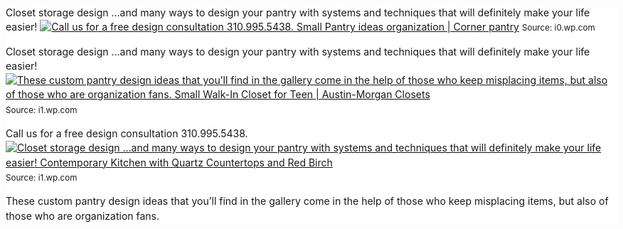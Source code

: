 Closet storage design …and many ways to design your pantry with systems and techniques that will definitely make your life easier!
[![Call us for a free design consultation 310.995.5438. Small Pantry ideas organization | Corner pantry](https://i0.wp.com/i.pinimg.com/736x/2b/62/72/2b627284a1f2bf8fb235bf2265b1ec20--small-pantry-pantry-makeover.jpg "Small Pantry ideas organization | Corner pantry")](https://i0.wp.com/i.pinimg.com/736x/2b/62/72/2b627284a1f2bf8fb235bf2265b1ec20--small-pantry-pantry-makeover.jpg)
<small>Source: i0.wp.com</small>

Closet storage design …and many ways to design your pantry with systems and techniques that will definitely make your life easier!
[![These custom pantry design ideas that you’ll find in the gallery come in the help of those who keep misplacing items, but also of those who are organization fans. Small Walk-In Closet for Teen | Austin-Morgan Closets](https://i1.wp.com/www.austinmorganclosets.com/bin/uploads/2018/11/Small-Walk-In-Closet-for-Teen-e1543520850714.jpg "Small Walk-In Closet for Teen | Austin-Morgan Closets")](https://i1.wp.com/www.austinmorganclosets.com/bin/uploads/2018/11/Small-Walk-In-Closet-for-Teen-e1543520850714.jpg)
<small>Source: i1.wp.com</small>

Call us for a free design consultation 310.995.5438.
[![Closet storage design …and many ways to design your pantry with systems and techniques that will definitely make your life easier! Contemporary Kitchen with Quartz Countertops and Red Birch](https://i1.wp.com/www.idesignarch.com/wp-content/uploads/Red-Birch-Kitchen_7.jpeg "Contemporary Kitchen with Quartz Countertops and Red Birch")](https://i1.wp.com/www.idesignarch.com/wp-content/uploads/Red-Birch-Kitchen_7.jpeg)
<small>Source: i1.wp.com</small>

These custom pantry design ideas that you’ll find in the gallery come in the help of those who keep misplacing items, but also of those who are organization fans.
